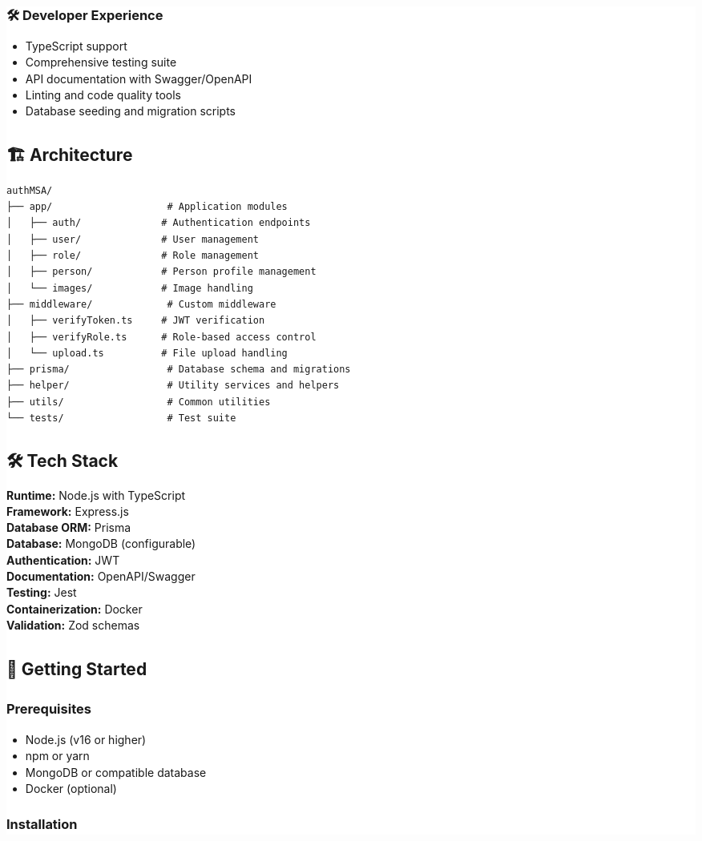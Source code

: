 ### 🛠️ Developer Experience

- TypeScript support
- Comprehensive testing suite
- API documentation with Swagger/OpenAPI
- Linting and code quality tools
- Database seeding and migration scripts

## 🏗️ Architecture

```
authMSA/
├── app/                    # Application modules
│   ├── auth/              # Authentication endpoints
│   ├── user/              # User management
│   ├── role/              # Role management
│   ├── person/            # Person profile management
│   └── images/            # Image handling
├── middleware/             # Custom middleware
│   ├── verifyToken.ts     # JWT verification
│   ├── verifyRole.ts      # Role-based access control
│   └── upload.ts          # File upload handling
├── prisma/                 # Database schema and migrations
├── helper/                 # Utility services and helpers
├── utils/                  # Common utilities
└── tests/                  # Test suite
```

## 🛠️ Tech Stack

**Runtime:** Node.js with TypeScript  
**Framework:** Express.js  
**Database ORM:** Prisma  
**Database:** MongoDB (configurable)  
**Authentication:** JWT  
**Documentation:** OpenAPI/Swagger  
**Testing:** Jest  
**Containerization:** Docker  
**Validation:** Zod schemas

## 🚀 Getting Started

### Prerequisites

- Node.js (v16 or higher)
- npm or yarn
- MongoDB or compatible database
- Docker (optional)

### Installation
